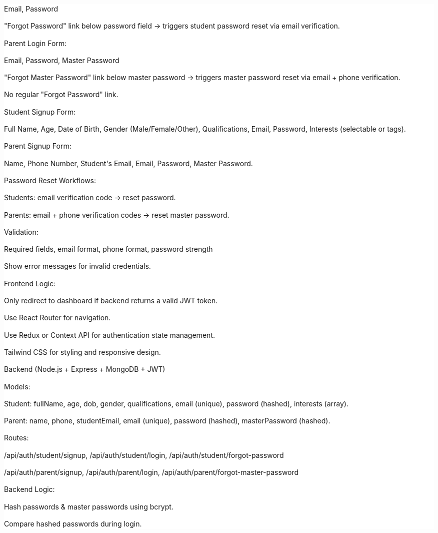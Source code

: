 Email, Password

"Forgot Password" link below password field → triggers student password reset via email verification.

Parent Login Form:

Email, Password, Master Password

"Forgot Master Password" link below master password → triggers master password reset via email + phone verification.

No regular "Forgot Password" link.

Student Signup Form:

Full Name, Age, Date of Birth, Gender (Male/Female/Other), Qualifications, Email, Password, Interests (selectable or tags).

Parent Signup Form:

Name, Phone Number, Student's Email, Email, Password, Master Password.

Password Reset Workflows:

Students: email verification code → reset password.

Parents: email + phone verification codes → reset master password.

Validation:

Required fields, email format, phone format, password strength

Show error messages for invalid credentials.

Frontend Logic:

Only redirect to dashboard if backend returns a valid JWT token.

Use React Router for navigation.

Use Redux or Context API for authentication state management.

Tailwind CSS for styling and responsive design.

Backend (Node.js + Express + MongoDB + JWT)

Models:

Student: fullName, age, dob, gender, qualifications, email (unique), password (hashed), interests (array).

Parent: name, phone, studentEmail, email (unique), password (hashed), masterPassword (hashed).

Routes:

/api/auth/student/signup, /api/auth/student/login, /api/auth/student/forgot-password

/api/auth/parent/signup, /api/auth/parent/login, /api/auth/parent/forgot-master-password

Backend Logic:

Hash passwords & master passwords using bcrypt.

Compare hashed passwords during login.

